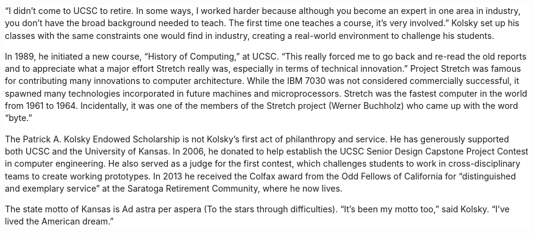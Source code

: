 &#8220;I didn&#8217;t come to UCSC to retire. In some ways, I worked harder because although you become an expert in one area in industry, you don&#8217;t have the broad background needed to teach. The first time one teaches a course, it&#8217;s very involved.&#8221; Kolsky set up his classes with the same constraints one would find in industry, creating a real-world environment to challenge his students.

In 1989, he initiated a new course, &#8220;History of Computing,&#8221; at UCSC. &#8220;This really forced me to go back and re-read the old reports and to appreciate what a major effort Stretch really was, especially in terms of technical innovation.&#8221; Project Stretch was famous for contributing many innovations to computer architecture. While the IBM 7030 was not considered commercially successful, it spawned many technologies incorporated in future machines and microprocessors. Stretch was the fastest computer in the world from 1961 to 1964. Incidentally, it was one of the members of the Stretch project (Werner Buchholz) who came up with the word &#8220;byte.&#8221;

The Patrick A. Kolsky Endowed Scholarship is not Kolsky&#8217;s first act of philanthropy and service. He has generously supported both UCSC and the University of Kansas. In 2006, he donated to help establish the UCSC Senior Design Capstone Project Contest in computer engineering. He also served as a judge for the first contest, which challenges students to work in cross-disciplinary teams to create working prototypes. In 2013 he received the Colfax award from the Odd Fellows of California for “distinguished and exemplary service” at the Saratoga Retirement Community, where he now lives.

The state motto of Kansas is Ad astra per aspera (To the stars through difficulties). &#8220;It&#8217;s been my motto too,&#8221; said Kolsky. &#8220;I&#8217;ve lived the American dream.&#8221;